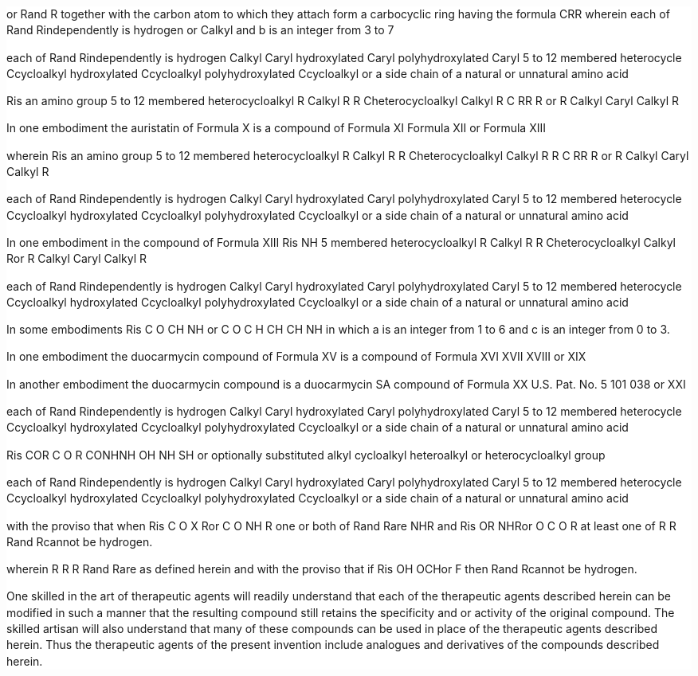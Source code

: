 or Rand R together with the carbon atom to which they attach form a carbocyclic ring having the formula CRR wherein each of Rand Rindependently is hydrogen or Calkyl and b is an integer from 3 to 7 

each of Rand Rindependently is hydrogen Calkyl Caryl hydroxylated Caryl polyhydroxylated Caryl 5 to 12 membered heterocycle Ccycloalkyl hydroxylated Ccycloalkyl polyhydroxylated Ccycloalkyl or a side chain of a natural or unnatural amino acid 

Ris an amino group 5 to 12 membered heterocycloalkyl R Calkyl R R Cheterocycloalkyl Calkyl R C RR R or R Calkyl Caryl Calkyl R 

In one embodiment the auristatin of Formula X is a compound of Formula XI Formula XII or Formula XIII 

wherein Ris an amino group 5 to 12 membered heterocycloalkyl R Calkyl R R Cheterocycloalkyl Calkyl R R C RR R or R Calkyl Caryl Calkyl R 

each of Rand Rindependently is hydrogen Calkyl Caryl hydroxylated Caryl polyhydroxylated Caryl 5 to 12 membered heterocycle Ccycloalkyl hydroxylated Ccycloalkyl polyhydroxylated Ccycloalkyl or a side chain of a natural or unnatural amino acid 

In one embodiment in the compound of Formula XIII Ris NH 5 membered heterocycloalkyl R Calkyl R R Cheterocycloalkyl Calkyl Ror R Calkyl Caryl Calkyl R 

each of Rand Rindependently is hydrogen Calkyl Caryl hydroxylated Caryl polyhydroxylated Caryl 5 to 12 membered heterocycle Ccycloalkyl hydroxylated Ccycloalkyl polyhydroxylated Ccycloalkyl or a side chain of a natural or unnatural amino acid 

In some embodiments Ris C O CH NH or C O C H CH CH NH in which a is an integer from 1 to 6 and c is an integer from 0 to 3.

In one embodiment the duocarmycin compound of Formula XV is a compound of Formula XVI XVII XVIII or XIX 

In another embodiment the duocarmycin compound is a duocarmycin SA compound of Formula XX U.S. Pat. No. 5 101 038 or XXI 

each of Rand Rindependently is hydrogen Calkyl Caryl hydroxylated Caryl polyhydroxylated Caryl 5 to 12 membered heterocycle Ccycloalkyl hydroxylated Ccycloalkyl polyhydroxylated Ccycloalkyl or a side chain of a natural or unnatural amino acid 

Ris COR C O R CONHNH OH NH SH or optionally substituted alkyl cycloalkyl heteroalkyl or heterocycloalkyl group 

each of Rand Rindependently is hydrogen Calkyl Caryl hydroxylated Caryl polyhydroxylated Caryl 5 to 12 membered heterocycle Ccycloalkyl hydroxylated Ccycloalkyl polyhydroxylated Ccycloalkyl or a side chain of a natural or unnatural amino acid 

with the proviso that when Ris C O X Ror C O NH R one or both of Rand Rare NHR and Ris OR NHRor O C O R at least one of R R Rand Rcannot be hydrogen.

wherein R R R Rand Rare as defined herein and with the proviso that if Ris OH OCHor F then Rand Rcannot be hydrogen.

One skilled in the art of therapeutic agents will readily understand that each of the therapeutic agents described herein can be modified in such a manner that the resulting compound still retains the specificity and or activity of the original compound. The skilled artisan will also understand that many of these compounds can be used in place of the therapeutic agents described herein. Thus the therapeutic agents of the present invention include analogues and derivatives of the compounds described herein.

